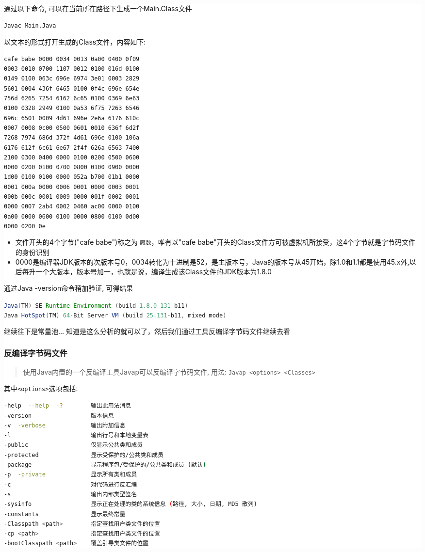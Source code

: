 通过以下命令, 可以在当前所在路径下生成一个Main.Class文件

```bash
Javac Main.Java
```

以文本的形式打开生成的Class文件，内容如下:

```bash
cafe babe 0000 0034 0013 0a00 0400 0f09
0003 0010 0700 1107 0012 0100 016d 0100
0149 0100 063c 696e 6974 3e01 0003 2829
5601 0004 436f 6465 0100 0f4c 696e 654e
756d 6265 7254 6162 6c65 0100 0369 6e63
0100 0328 2949 0100 0a53 6f75 7263 6546
696c 6501 0009 4d61 696e 2e6a 6176 610c
0007 0008 0c00 0500 0601 0010 636f 6d2f
7268 7974 686d 372f 4d61 696e 0100 106a
6176 612f 6c61 6e67 2f4f 626a 6563 7400
2100 0300 0400 0000 0100 0200 0500 0600
0000 0200 0100 0700 0800 0100 0900 0000
1d00 0100 0100 0000 052a b700 01b1 0000
0001 000a 0000 0006 0001 0000 0003 0001
000b 000c 0001 0009 0000 001f 0002 0001
0000 0007 2ab4 0002 0460 ac00 0000 0100
0a00 0000 0600 0100 0000 0800 0100 0d00
0000 0200 0e
```

- 文件开头的4个字节("cafe babe")称之为 `魔数`，唯有以"cafe babe"开头的Class文件方可被虚拟机所接受，这4个字节就是字节码文件的身份识别
- 0000是编译器JDK版本的次版本号0，0034转化为十进制是52，是主版本号，Java的版本号从45开始，除1.0和1.1都是使用45.x外,以后每升一个大版本，版本号加一，也就是说，编译生成该Class文件的JDK版本为1.8.0

通过Java -version命令稍加验证, 可得结果

```java
Java(TM) SE Runtime Environment (build 1.8.0_131-b11)
Java HotSpot(TM) 64-Bit Server VM (build 25.131-b11, mixed mode)
```

继续往下是常量池... 知道是这么分析的就可以了，然后我们通过工具反编译字节码文件继续去看

### 反编译字节码文件

> 使用Java内置的一个反编译工具Javap可以反编译字节码文件, 用法: `Javap <options> <Classes>`

其中`<options>`选项包括:

```bash
-help  --help  -?        输出此用法消息
-version                 版本信息
-v  -verbose             输出附加信息
-l                       输出行号和本地变量表
-public                  仅显示公共类和成员
-protected               显示受保护的/公共类和成员
-package                 显示程序包/受保护的/公共类和成员 (默认)
-p  -private             显示所有类和成员
-c                       对代码进行反汇编
-s                       输出内部类型签名
-sysinfo                 显示正在处理的类的系统信息 (路径, 大小, 日期, MD5 散列)
-constants               显示最终常量
-Classpath <path>        指定查找用户类文件的位置
-cp <path>               指定查找用户类文件的位置
-bootClasspath <path>    覆盖引导类文件的位置
```

